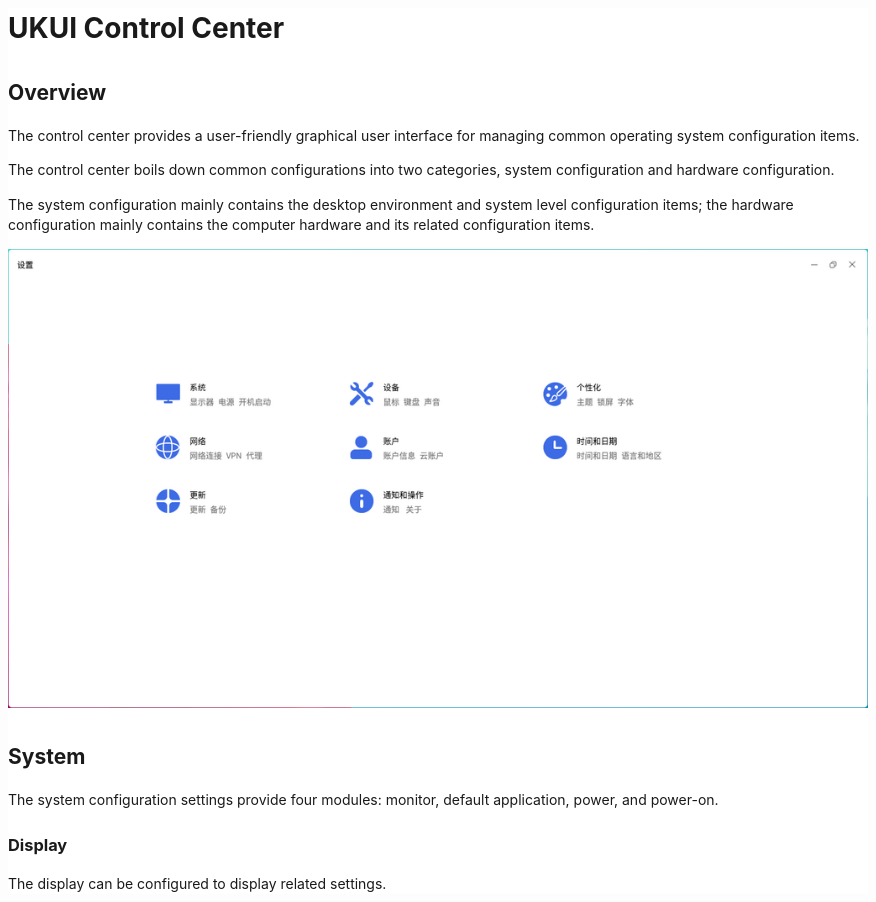 # UKUI Control Center 
## Overview
The control center provides a user-friendly graphical user interface for managing common operating system configuration items. 

The control center boils down common configurations into two categories, system configuration and hardware configuration. 

The system configuration mainly contains the desktop environment and system level configuration items; the hardware configuration mainly contains the computer hardware and its related configuration items.

![Fig. 1 Control Center Main Interface -big](image/1.png)

## System 
The system configuration settings provide four modules: monitor, default application, power, and power-on.

### Display
The display can be configured to display related settings.
